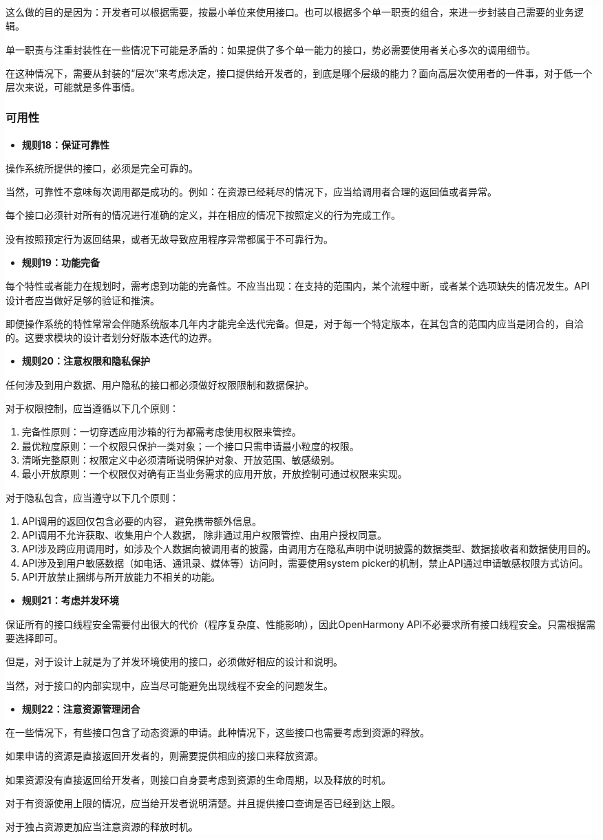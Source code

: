 这么做的目的是因为：开发者可以根据需要，按最小单位来使用接口。也可以根据多个单一职责的组合，来进一步封装自己需要的业务逻辑。

单一职责与注重封装性在一些情况下可能是矛盾的：如果提供了多个单一能力的接口，势必需要使用者关心多次的调用细节。

在这种情况下，需要从封装的“层次”来考虑决定，接口提供给开发者的，到底是哪个层级的能力？面向高层次使用者的一件事，对于低一个层次来说，可能就是多件事情。

### 可用性

* **规则18：保证可靠性**

操作系统所提供的接口，必须是完全可靠的。

当然，可靠性不意味每次调用都是成功的。例如：在资源已经耗尽的情况下，应当给调用者合理的返回值或者异常。

每个接口必须针对所有的情况进行准确的定义，并在相应的情况下按照定义的行为完成工作。

没有按照预定行为返回结果，或者无故导致应用程序异常都属于不可靠行为。

* **规则19：功能完备**

每个特性或者能力在规划时，需考虑到功能的完备性。不应当出现：在支持的范围内，某个流程中断，或者某个选项缺失的情况发生。API设计者应当做好足够的验证和推演。

即便操作系统的特性常常会伴随系统版本几年内才能完全迭代完备。但是，对于每一个特定版本，在其包含的范围内应当是闭合的，自洽的。这要求模块的设计者划分好版本迭代的边界。

* **规则20：注意权限和隐私保护**

任何涉及到用户数据、用户隐私的接口都必须做好权限限制和数据保护。

对于权限控制，应当遵循以下几个原则：

1. 完备性原则：一切穿透应用沙箱的行为都需考虑使用权限来管控。
2. 最优粒度原则：一个权限只保护一类对象；一个接口只需申请最小粒度的权限。
3. 清晰完整原则：权限定义中必须清晰说明保护对象、开放范围、敏感级别。
4. 最小开放原则：一个权限仅对确有正当业务需求的应用开放，开放控制可通过权限来实现。

对于隐私包含，应当遵守以下几个原则：

1. API调用的返回仅包含必要的内容， 避免携带额外信息。
2. API调用不允许获取、收集用户个人数据， 除非通过用户权限管控、由用户授权同意。
3. API涉及跨应用调用时，如涉及个人数据向被调用者的披露，由调用方在隐私声明中说明披露的数据类型、数据接收者和数据使用目的。
4. API涉及到用户敏感数据（如电话、通讯录、媒体等）访问时，需要使用system picker的机制，禁止API通过申请敏感权限方式访问。
5. API开放禁止捆绑与所开放能力不相关的功能。

* **规则21：考虑并发环境**

保证所有的接口线程安全需要付出很大的代价（程序复杂度、性能影响），因此OpenHarmony API不必要求所有接口线程安全。只需根据需要选择即可。

但是，对于设计上就是为了并发环境使用的接口，必须做好相应的设计和说明。

当然，对于接口的内部实现中，应当尽可能避免出现线程不安全的问题发生。

* **规则22：注意资源管理闭合**

在一些情况下，有些接口包含了动态资源的申请。此种情况下，这些接口也需要考虑到资源的释放。

如果申请的资源是直接返回开发者的，则需要提供相应的接口来释放资源。

如果资源没有直接返回给开发者，则接口自身要考虑到资源的生命周期，以及释放的时机。

对于有资源使用上限的情况，应当给开发者说明清楚。并且提供接口查询是否已经到达上限。

对于独占资源更加应当注意资源的释放时机。
